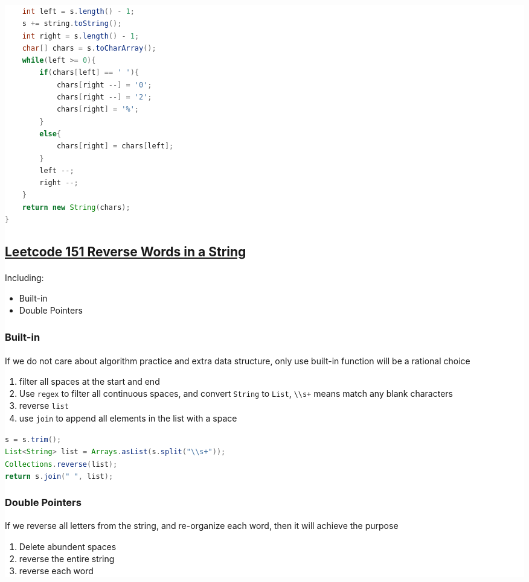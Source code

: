 ```java
    int left = s.length() - 1;
    s += string.toString();
    int right = s.length() - 1;
    char[] chars = s.toCharArray();
    while(left >= 0){
        if(chars[left] == ' '){
            chars[right --] = '0';
            chars[right --] = '2';
            chars[right] = '%';
        }
        else{
            chars[right] = chars[left];
        }
        left --;
        right --;
    }
    return new String(chars);
}
```

## [Leetcode 151 Reverse Words in a String](https://leetcode.com/problems/reverse-words-in-a-string/submissions/893952401/)

Including:

* Built-in
* Double Pointers

### Built-in

If we do not care about algorithm practice and extra data structure, only use built-in function will be a rational choice

1. filter all spaces at the start and end
2. Use `regex` to filter all continuous spaces, and convert `String` to `List`, `\\s+` means match any blank characters
3. reverse `list`
4. use `join` to append all elements in the list with a space

```java
s = s.trim();
List<String> list = Arrays.asList(s.split("\\s+"));
Collections.reverse(list);
return s.join(" ", list);
```

### Double Pointers

If we reverse all letters from the string, and re-organize each word, then it will achieve the purpose

1. Delete abundent spaces
2. reverse the entire string
3. reverse each word
